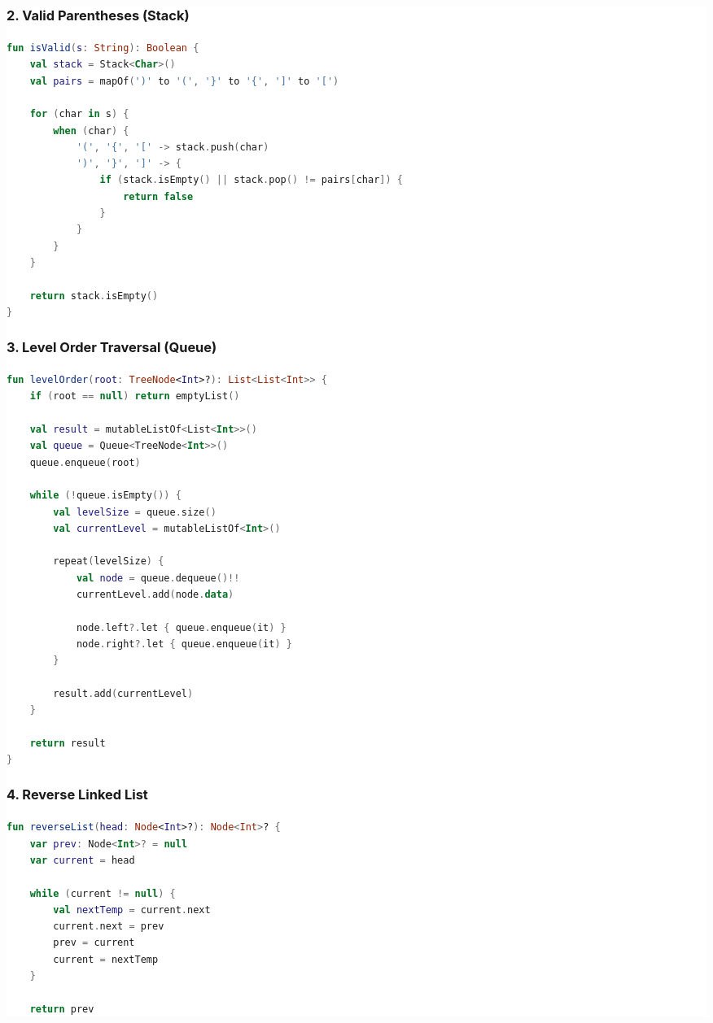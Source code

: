 ### 2. Valid Parentheses (Stack)
```kotlin
fun isValid(s: String): Boolean {
    val stack = Stack<Char>()
    val pairs = mapOf(')' to '(', '}' to '{', ']' to '[')
    
    for (char in s) {
        when (char) {
            '(', '{', '[' -> stack.push(char)
            ')', '}', ']' -> {
                if (stack.isEmpty() || stack.pop() != pairs[char]) {
                    return false
                }
            }
        }
    }
    
    return stack.isEmpty()
}
```

### 3. Level Order Traversal (Queue)
```kotlin
fun levelOrder(root: TreeNode<Int>?): List<List<Int>> {
    if (root == null) return emptyList()
    
    val result = mutableListOf<List<Int>>()
    val queue = Queue<TreeNode<Int>>()
    queue.enqueue(root)
    
    while (!queue.isEmpty()) {
        val levelSize = queue.size()
        val currentLevel = mutableListOf<Int>()
        
        repeat(levelSize) {
            val node = queue.dequeue()!!
            currentLevel.add(node.data)
            
            node.left?.let { queue.enqueue(it) }
            node.right?.let { queue.enqueue(it) }
        }
        
        result.add(currentLevel)
    }
    
    return result
}
```

### 4. Reverse Linked List
```kotlin
fun reverseList(head: Node<Int>?): Node<Int>? {
    var prev: Node<Int>? = null
    var current = head
    
    while (current != null) {
        val nextTemp = current.next
        current.next = prev
        prev = current
        current = nextTemp
    }
    
    return prev
```